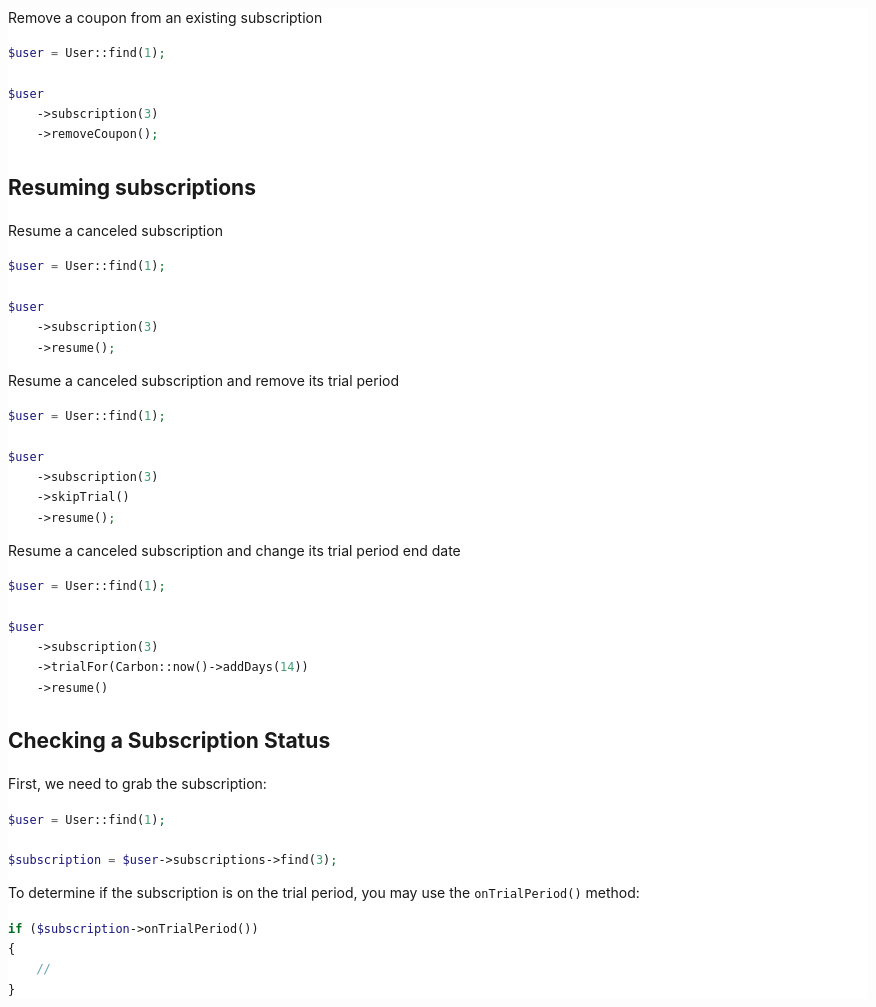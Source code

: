 Remove a coupon from an existing subscription

```php
$user = User::find(1);

$user
	->subscription(3)
	->removeCoupon();
```

## Resuming subscriptions

Resume a canceled subscription

```php
$user = User::find(1);

$user
	->subscription(3)
	->resume();
```

Resume a canceled subscription and remove its trial period

```php
$user = User::find(1);

$user
	->subscription(3)
	->skipTrial()
	->resume();
```

Resume a canceled subscription and change its trial period end date

```php
$user = User::find(1);

$user
	->subscription(3)
	->trialFor(Carbon::now()->addDays(14))
	->resume()
```

## Checking a Subscription Status

First, we need to grab the subscription:

```php
$user = User::find(1);

$subscription = $user->subscriptions->find(3);
```

To determine if the subscription is on the trial period, you may use the `onTrialPeriod()` method:

```php
if ($subscription->onTrialPeriod())
{
	//
}
```
